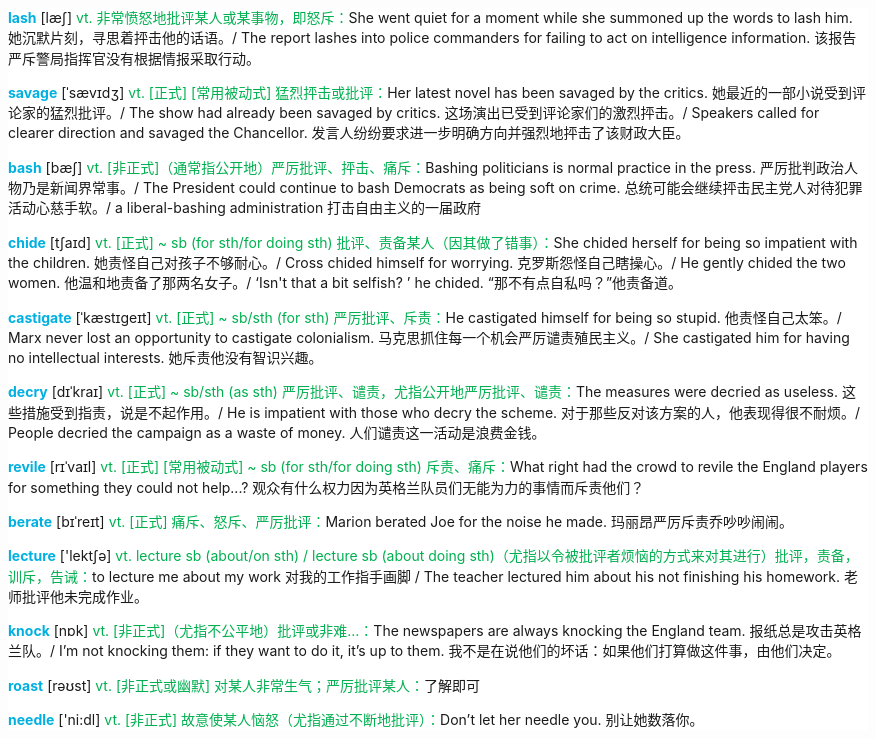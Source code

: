 <font color="sky blue">**lash**</font> [læʃ]
<font color="#00b050">vt. 非常愤怒地批评某人或某事物，即怒斥：</font>She went quiet for a moment while she summoned up the words to lash him. 她沉默片刻，寻思着抨击他的话语。/ The report lashes into police commanders for failing to act on intelligence information. 该报告严斥警局指挥官没有根据情报采取行动。            

<font color="sky blue">**savage**</font> [ˈsævɪdʒ]
<font color="#00b050">vt. [正式] [常用被动式] 猛烈抨击或批评：</font>Her latest novel has been savaged by the critics. 她最近的一部小说受到评论家的猛烈批评。/ The show had already been savaged by critics. 这场演出已受到评论家们的激烈抨击。/ Speakers called for clearer direction and savaged the Chancellor. 发言人纷纷要求进一步明确方向并强烈地抨击了该财政大臣。           

<font color="sky blue">**bash**</font> [bæʃ]
<font color="#00b050">vt. [非正式]（通常指公开地）严厉批评、抨击、痛斥：</font>Bashing politicians is normal practice in the press. 严厉批判政治人物乃是新闻界常事。/ The President could continue to bash Democrats as being soft on crime. 总统可能会继续抨击民主党人对待犯罪活动心慈手软。/ a liberal-bashing administration 打击自由主义的一届政府          

<font color="sky blue">**chide**</font> [tʃaɪd]
<font color="#00b050">vt. [正式] ~ sb (for sth/for doing sth) 批评、责备某人（因其做了错事）：</font>She chided herself for being so impatient with the children. 她责怪自己对孩子不够耐心。/ Cross chided himself for worrying. 克罗斯怨怪自己瞎操心。/ He gently chided the two women. 他温和地责备了那两名女子。/ ‘Isn't that a bit selfish? ’ he chided. “那不有点自私吗？”他责备道。
           
<font color="sky blue">**castigate**</font> [ˈkæstɪgeɪt]
<font color="#00b050">vt. [正式] ~ sb/sth (for sth) 严厉批评、斥责：</font>He castigated himself for being so stupid. 他责怪自己太笨。/ Marx never lost an opportunity to castigate colonialism. 马克思抓住每一个机会严厉谴责殖民主义。/ She castigated him for having no intellectual interests. 她斥责他没有智识兴趣。

<font color="sky blue">**decry**</font> [dɪˈkraɪ]
<font color="#00b050">vt. [正式] ~ sb/sth (as sth) 严厉批评、谴责，尤指公开地严厉批评、谴责：</font>The measures were decried as useless. 这些措施受到指责，说是不起作用。/ He is impatient with those who decry the scheme. 对于那些反对该方案的人，他表现得很不耐烦。/ People decried the campaign as a waste of money. 人们谴责这一活动是浪费金钱。
           
<font color="sky blue">**revile**</font> [rɪˈvaɪl]
<font color="#00b050">vt. [正式] [常用被动式] ~ sb (for sth/for doing sth) 斥责、痛斥：</font>What right had the crowd to revile the England players for something they could not help...? 观众有什么权力因为英格兰队员们无能为力的事情而斥责他们？
           
<font color="sky blue">**berate**</font> [bɪˈreɪt]
<font color="#00b050">vt. [正式] 痛斥、怒斥、严厉批评：</font>Marion berated Joe for the noise he made. 玛丽昂严厉斥责乔吵吵闹闹。

<font color="sky blue">**lecture**</font> ['lektʃə] 
<font color="#00b050">vt. lecture sb (about/on sth) / lecture sb (about doing sth)（尤指以令被批评者烦恼的方式来对其进行）批评，责备，训斥，告诫：</font>to lecture me about my work 对我的工作指手画脚 / The teacher lectured him about his not finishing his homework. 老师批评他未完成作业。

<font color="sky blue">**knock**</font> [nɒk] 
<font color="#00b050">vt. [非正式]（尤指不公平地）批评或非难…：</font>The newspapers are always knocking the England team. 报纸总是攻击英格兰队。/ I’m not knocking them: if they want to do it, it’s up to them. 我不是在说他们的坏话：如果他们打算做这件事，由他们决定。

<font color="sky blue">**roast**</font> [rəʊst] 
<font color="#00b050">vt. [非正式或幽默] 对某人非常生气；严厉批评某人：</font>了解即可

<font color="sky blue">**needle**</font> ['ni:dl] 
<font color="#00b050">vt. [非正式] 故意使某人恼怒（尤指通过不断地批评）：</font>Don’t let her needle you. 别让她数落你。

